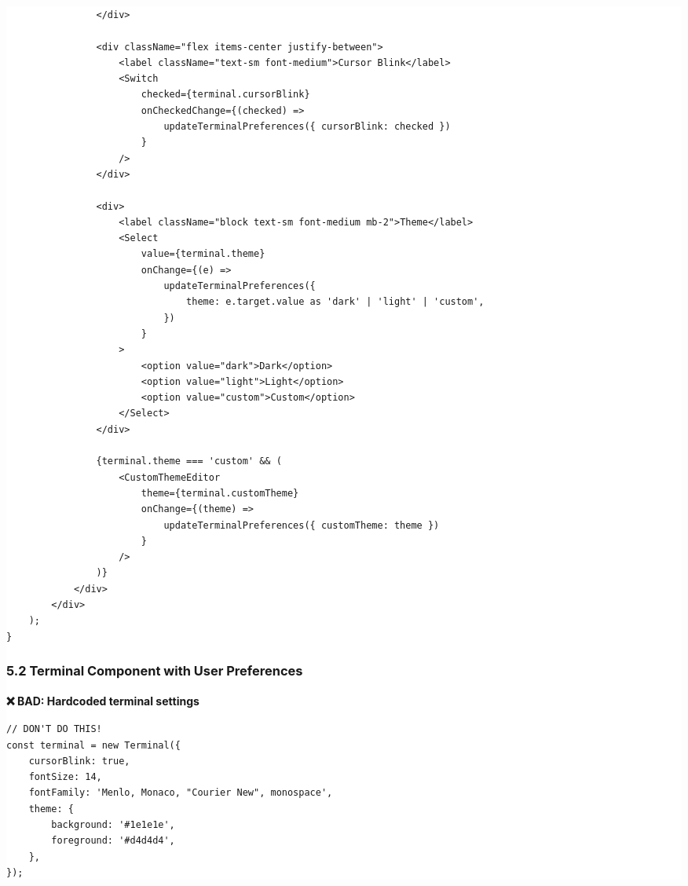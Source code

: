 ```tsx
                </div>

                <div className="flex items-center justify-between">
                    <label className="text-sm font-medium">Cursor Blink</label>
                    <Switch
                        checked={terminal.cursorBlink}
                        onCheckedChange={(checked) =>
                            updateTerminalPreferences({ cursorBlink: checked })
                        }
                    />
                </div>

                <div>
                    <label className="block text-sm font-medium mb-2">Theme</label>
                    <Select
                        value={terminal.theme}
                        onChange={(e) =>
                            updateTerminalPreferences({
                                theme: e.target.value as 'dark' | 'light' | 'custom',
                            })
                        }
                    >
                        <option value="dark">Dark</option>
                        <option value="light">Light</option>
                        <option value="custom">Custom</option>
                    </Select>
                </div>

                {terminal.theme === 'custom' && (
                    <CustomThemeEditor
                        theme={terminal.customTheme}
                        onChange={(theme) =>
                            updateTerminalPreferences({ customTheme: theme })
                        }
                    />
                )}
            </div>
        </div>
    );
}
```

### 5.2 Terminal Component with User Preferences

**❌ BAD: Hardcoded terminal settings**

```tsx
// DON'T DO THIS!
const terminal = new Terminal({
    cursorBlink: true,
    fontSize: 14,
    fontFamily: 'Menlo, Monaco, "Courier New", monospace',
    theme: {
        background: '#1e1e1e',
        foreground: '#d4d4d4',
    },
});
```
